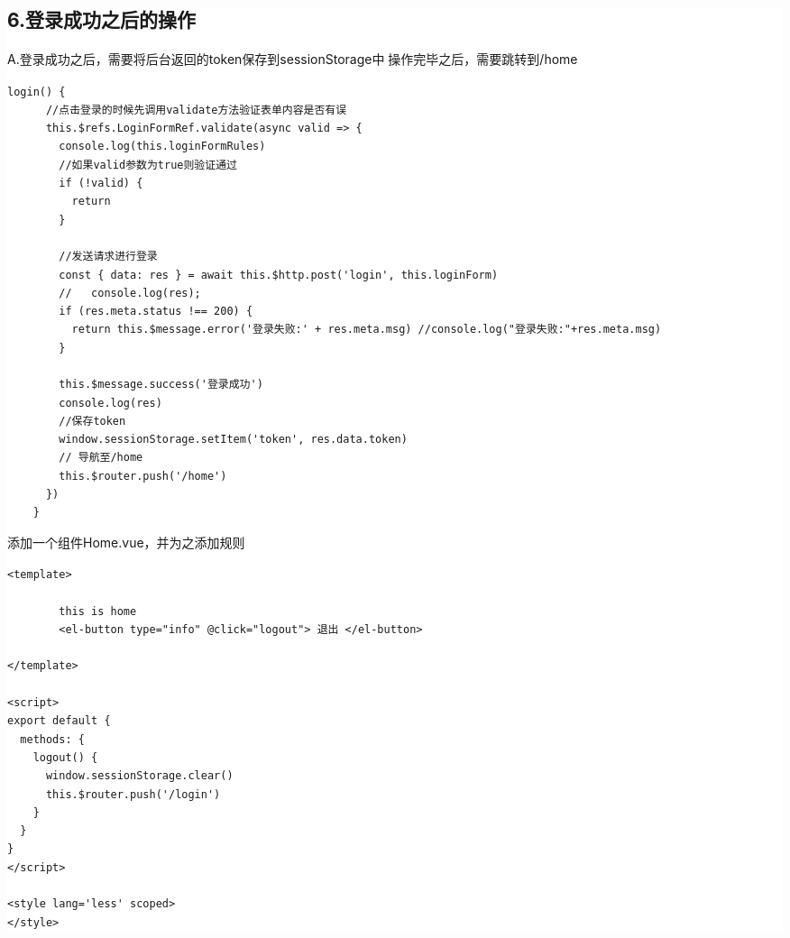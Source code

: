 ## 6.登录成功之后的操作

A.登录成功之后，需要将后台返回的token保存到sessionStorage中 操作完毕之后，需要跳转到/home

```
login() {
      //点击登录的时候先调用validate方法验证表单内容是否有误
      this.$refs.LoginFormRef.validate(async valid => {
        console.log(this.loginFormRules)
        //如果valid参数为true则验证通过
        if (!valid) {
          return
        }

        //发送请求进行登录
        const { data: res } = await this.$http.post('login', this.loginForm)
        //   console.log(res);
        if (res.meta.status !== 200) {
          return this.$message.error('登录失败:' + res.meta.msg) //console.log("登录失败:"+res.meta.msg)
        }

        this.$message.success('登录成功')
        console.log(res)
        //保存token
        window.sessionStorage.setItem('token', res.data.token)
        // 导航至/home
        this.$router.push('/home')
      })
    }

```

添加一个组件Home.vue，并为之添加规则

```
<template>
    
        this is home
        <el-button type="info" @click="logout"> 退出 </el-button>
    
</template>

<script>
export default {
  methods: {
    logout() {
      window.sessionStorage.clear()
      this.$router.push('/login')
    }
  }
}
</script>

<style lang='less' scoped>
</style>

```
